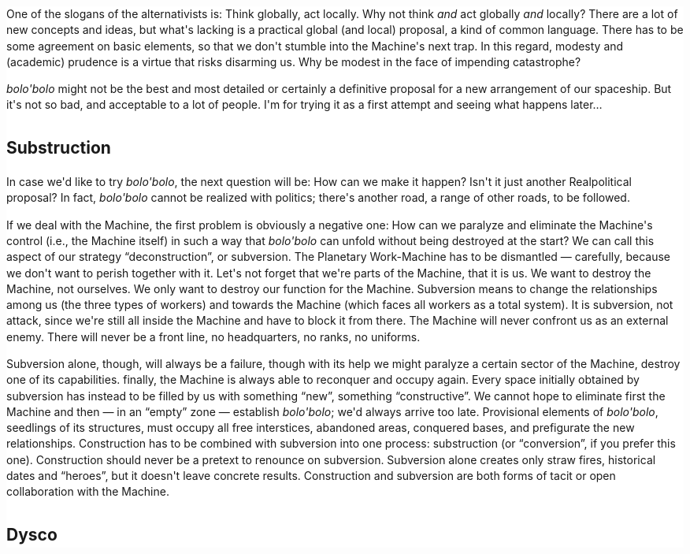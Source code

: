 One of the slogans of the alternativists is: Think globally, act locally. Why
not think *and* act globally *and* locally? There are a lot of new concepts
and ideas, but what's lacking is a practical global (and local) proposal, a
kind of common language. There has to be some agreement on basic elements, so
that we don't stumble into the Machine's next trap. In this regard, modesty
and (academic) prudence is a virtue that risks disarming us. Why be modest in
the face of impending catastrophe?

*bolo'bolo* might not be the best and most detailed or certainly a definitive
proposal for a new arrangement of our spaceship. But it's not so bad, and
acceptable to a lot of people. I'm for trying it as a first attempt and seeing
what happens later…

## Substruction

In case we'd like to try *bolo'bolo*, the next question will be: How can we
make it happen? Isn't it just another Realpolitical proposal? In fact,
*bolo'bolo* cannot be realized with politics; there's another road, a range of
other roads, to be followed.

If we deal with the Machine, the first problem is obviously a negative one:
How can we paralyze and eliminate the Machine's control (i.e., the Machine
itself) in such a way that *bolo'bolo* can unfold without being destroyed at
the start? We can call this aspect of our strategy “deconstruction”, or
subversion. The Planetary Work-Machine has to be dismantled — carefully,
because we don't want to perish together with it. Let's not forget that we're
parts of the Machine, that it is us. We want to destroy the Machine, not
ourselves. We only want to destroy our function for the Machine. Subversion
means to change the relationships among us (the three types of workers) and
towards the Machine (which faces all workers as a total system). It is
subversion, not attack, since we're still all inside the Machine and have to
block it from there. The Machine will never confront us as an external enemy.
There will never be a front line, no headquarters, no ranks, no uniforms.

Subversion alone, though, will always be a failure, though with its help we
might paralyze a certain sector of the Machine, destroy one of its
capabilities. finally, the Machine is always able to reconquer and occupy
again. Every space initially obtained by subversion has instead to be filled
by us with something “new”, something “constructive”. We cannot hope to
eliminate first the Machine and then — in an “empty” zone — establish
*bolo'bolo*; we'd always arrive too late. Provisional elements of *bolo'bolo*,
seedlings of its structures, must occupy all free interstices, abandoned
areas, conquered bases, and prefigurate the new relationships. Construction
has to be combined with subversion into one process: substruction (or
“conversion”, if you prefer this one). Construction should never be a pretext
to renounce on subversion. Subversion alone creates only straw fires,
historical dates and “heroes”, but it doesn't leave concrete results.
Construction and subversion are both forms of tacit or open collaboration with
the Machine.

## Dysco
